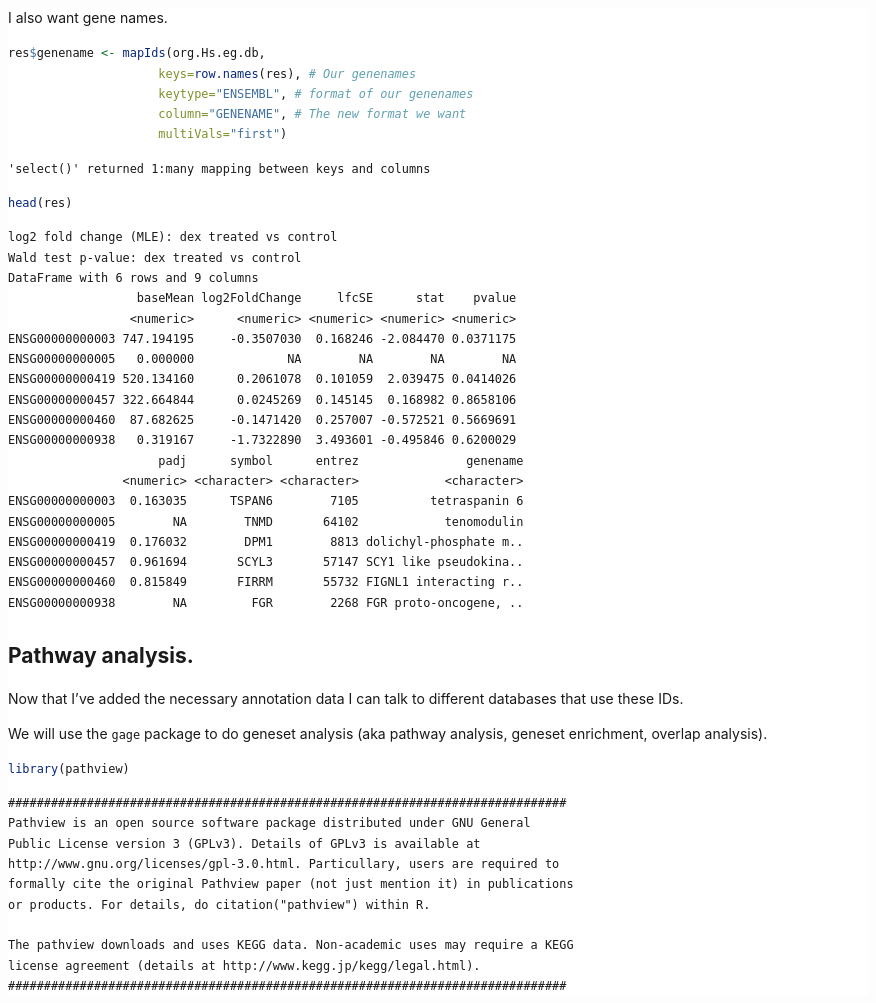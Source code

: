I also want gene names.

``` r
res$genename <- mapIds(org.Hs.eg.db,
                     keys=row.names(res), # Our genenames
                     keytype="ENSEMBL", # format of our genenames
                     column="GENENAME", # The new format we want
                     multiVals="first")
```

    'select()' returned 1:many mapping between keys and columns

``` r
head(res)
```

    log2 fold change (MLE): dex treated vs control 
    Wald test p-value: dex treated vs control 
    DataFrame with 6 rows and 9 columns
                      baseMean log2FoldChange     lfcSE      stat    pvalue
                     <numeric>      <numeric> <numeric> <numeric> <numeric>
    ENSG00000000003 747.194195     -0.3507030  0.168246 -2.084470 0.0371175
    ENSG00000000005   0.000000             NA        NA        NA        NA
    ENSG00000000419 520.134160      0.2061078  0.101059  2.039475 0.0414026
    ENSG00000000457 322.664844      0.0245269  0.145145  0.168982 0.8658106
    ENSG00000000460  87.682625     -0.1471420  0.257007 -0.572521 0.5669691
    ENSG00000000938   0.319167     -1.7322890  3.493601 -0.495846 0.6200029
                         padj      symbol      entrez               genename
                    <numeric> <character> <character>            <character>
    ENSG00000000003  0.163035      TSPAN6        7105          tetraspanin 6
    ENSG00000000005        NA        TNMD       64102            tenomodulin
    ENSG00000000419  0.176032        DPM1        8813 dolichyl-phosphate m..
    ENSG00000000457  0.961694       SCYL3       57147 SCY1 like pseudokina..
    ENSG00000000460  0.815849       FIRRM       55732 FIGNL1 interacting r..
    ENSG00000000938        NA         FGR        2268 FGR proto-oncogene, ..

## Pathway analysis.

Now that I’ve added the necessary annotation data I can talk to
different databases that use these IDs.

We will use the `gage` package to do geneset analysis (aka pathway
analysis, geneset enrichment, overlap analysis).

``` r
library(pathview)
```

    ##############################################################################
    Pathview is an open source software package distributed under GNU General
    Public License version 3 (GPLv3). Details of GPLv3 is available at
    http://www.gnu.org/licenses/gpl-3.0.html. Particullary, users are required to
    formally cite the original Pathview paper (not just mention it) in publications
    or products. For details, do citation("pathview") within R.

    The pathview downloads and uses KEGG data. Non-academic uses may require a KEGG
    license agreement (details at http://www.kegg.jp/kegg/legal.html).
    ##############################################################################
